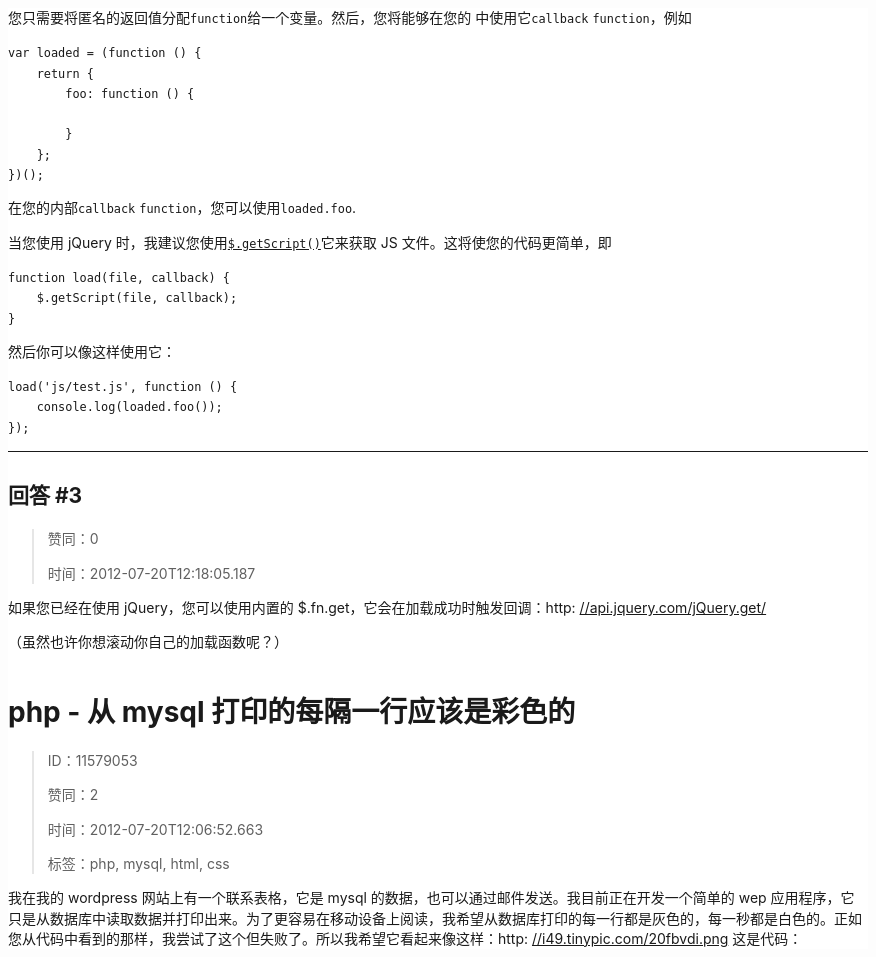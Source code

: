 您只需要将匿名的返回值分配`function`给一个变量。然后，您将能够在您的 中使用它`callback` `function`，例如

```
var loaded = (function () {
    return {
        foo: function () {

        }
    };
})(); 
```

在您的内部`callback` `function`，您可以使用`loaded.foo`.

当您使用 jQuery 时，我建议您使用[`$.getScript()`](http://api.jquery.com/jQuery.getScript/)它来获取 JS 文件。这将使您的代码更简单，即

```
function load(file, callback) {
    $.getScript(file, callback);
} 
```

然后你可以像这样使用它：

```
load('js/test.js', function () {
    console.log(loaded.foo());
}); 
```

* * *

## 回答 #3

> 赞同：0
> 
> 时间：2012-07-20T12:18:05.187

如果您已经在使用 jQuery，您可以使用内置的 $.fn.get，它会在加载成功时触发回调：http: [//api.jquery.com/jQuery.get/](http://api.jquery.com/jQuery.get/)

（虽然也许你想滚动你自己的加载函数呢？）

# php - 从 mysql 打印的每隔一行应该是彩色的

> ID：11579053
> 
> 赞同：2
> 
> 时间：2012-07-20T12:06:52.663
> 
> 标签：php, mysql, html, css

我在我的 wordpress 网站上有一个联系表格，它是 mysql 的数据，也可以通过邮件发送。我目前正在开发一个简单的 wep 应用程序，它只是从数据库中读取数据并打印出来。为了更容易在移动设备上阅读，我希望从数据库打印的每一行都是灰色的，每一秒都是白色的。正如您从代码中看到的那样，我尝试了这个但失败了。所以我希望它看起来像这样：http: [//i49.tinypic.com/20fbvdi.png](http://i49.tinypic.com/20fbvdi.png) 这是代码：

